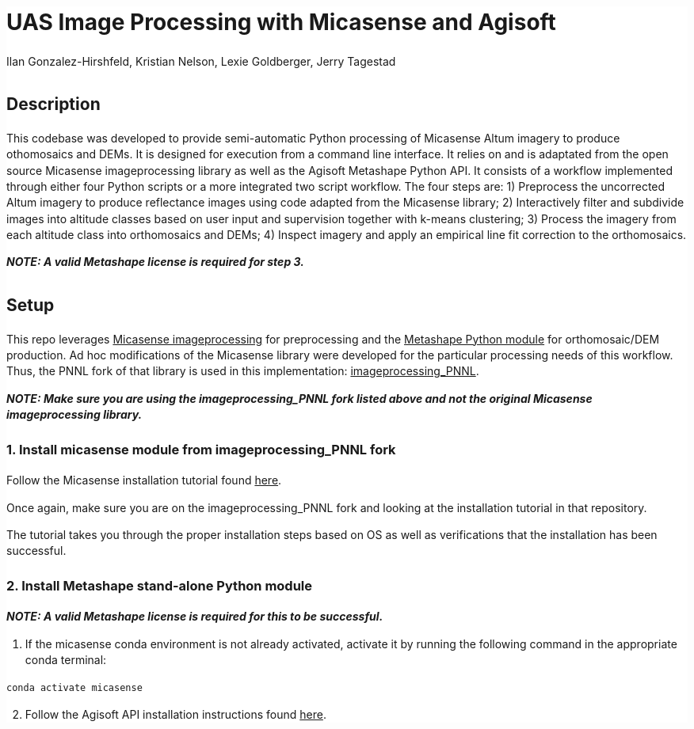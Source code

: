 # UAS Image Processing with Micasense and Agisoft
Ilan Gonzalez-Hirshfeld, Kristian Nelson, Lexie Goldberger, Jerry Tagestad

## Description

This codebase was developed to provide semi-automatic Python processing of Micasense Altum imagery to produce othomosaics and DEMs. It is designed for execution from a command line interface. It relies on and is adaptated from the open source Micasense imageprocessing library as well as the Agisoft Metashape Python API. It consists of a workflow implemented through either four Python scripts or a more integrated two script workflow. The four steps are: 1) Preprocess the uncorrected Altum imagery to produce reflectance images using code adapted from the Micasense library; 2) Interactively filter and subdivide images into altitude classes based on user input and supervision together with k-means clustering; 3) Process the imagery from each altitude class into orthomosaics and DEMs; 4) Inspect imagery and apply an empirical line fit correction to the orthomosaics.

***NOTE: A valid Metashape license is required for step 3.***

## Setup

This repo leverages [Micasense imageprocessing](https://github.com/micasense/imageprocessing) for preprocessing and the [Metashape Python module](https://agisoft.freshdesk.com/support/solutions/articles/31000148930-how-to-install-metashape-stand-alone-python-module) for orthomosaic/DEM production. Ad hoc modifications of the Micasense library were developed for the particular processing needs of this workflow. Thus, the PNNL fork of that library is used in this implementation: [imageprocessing_PNNL](https://github.com/gnomic-proj/imageprocessing_PNNL). 

***NOTE: Make sure you are using the imageprocessing_PNNL fork listed above and not the original Micasense imageprocessing library.***

### 1. Install micasense module from imageprocessing_PNNL fork

Follow the Micasense installation tutorial found [here](https://github.com/gnomic-proj/imageprocessing_PNNL/blob/master/MicaSense%20Image%20Processing%20Setup.ipynb).

Once again, make sure you are on the imageprocessing_PNNL fork and looking at the installation tutorial in that repository.

The tutorial takes you through the proper installation steps based on OS as well as verifications that the installation has been successful.


### 2. Install Metashape stand-alone Python module

***NOTE: A valid Metashape license is required for this to be successful.***

1. If the micasense conda environment is not already activated, activate it by running the following command in the appropriate conda terminal:

`conda activate micasense`

2. Follow the Agisoft API installation instructions found [here](https://agisoft.freshdesk.com/support/solutions/articles/31000148930-how-to-install-metashape-stand-alone-python-module).
